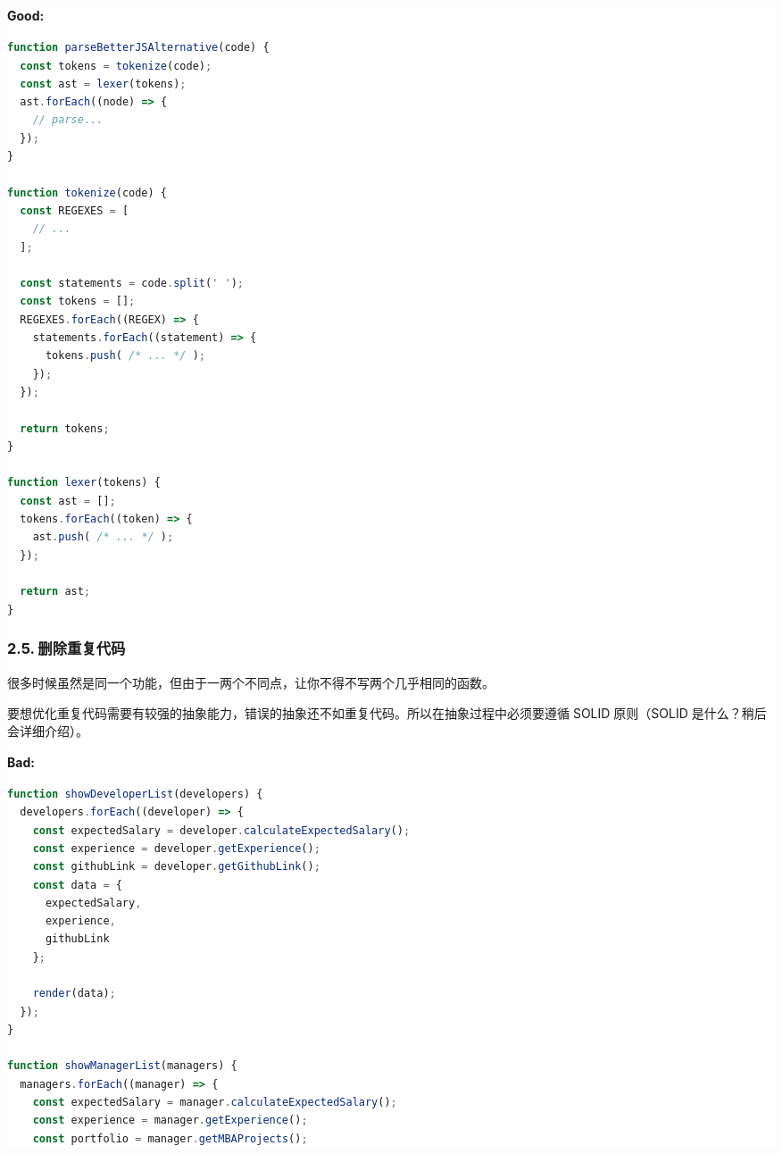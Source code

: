 **Good:**

```js
function parseBetterJSAlternative(code) {
  const tokens = tokenize(code);
  const ast = lexer(tokens);
  ast.forEach((node) => {
    // parse...
  });
}

function tokenize(code) {
  const REGEXES = [
    // ...
  ];

  const statements = code.split(' ');
  const tokens = [];
  REGEXES.forEach((REGEX) => {
    statements.forEach((statement) => {
      tokens.push( /* ... */ );
    });
  });

  return tokens;
}

function lexer(tokens) {
  const ast = [];
  tokens.forEach((token) => {
    ast.push( /* ... */ );
  });

  return ast;
}
```

### 2.5. 删除重复代码

很多时候虽然是同一个功能，但由于一两个不同点，让你不得不写两个几乎相同的函数。

要想优化重复代码需要有较强的抽象能力，错误的抽象还不如重复代码。所以在抽象过程中必须要遵循 SOLID 原则（SOLID 是什么？稍后会详细介绍）。

**Bad:**

```js
function showDeveloperList(developers) {
  developers.forEach((developer) => {
    const expectedSalary = developer.calculateExpectedSalary();
    const experience = developer.getExperience();
    const githubLink = developer.getGithubLink();
    const data = {
      expectedSalary,
      experience,
      githubLink
    };

    render(data);
  });
}

function showManagerList(managers) {
  managers.forEach((manager) => {
    const expectedSalary = manager.calculateExpectedSalary();
    const experience = manager.getExperience();
    const portfolio = manager.getMBAProjects();
```